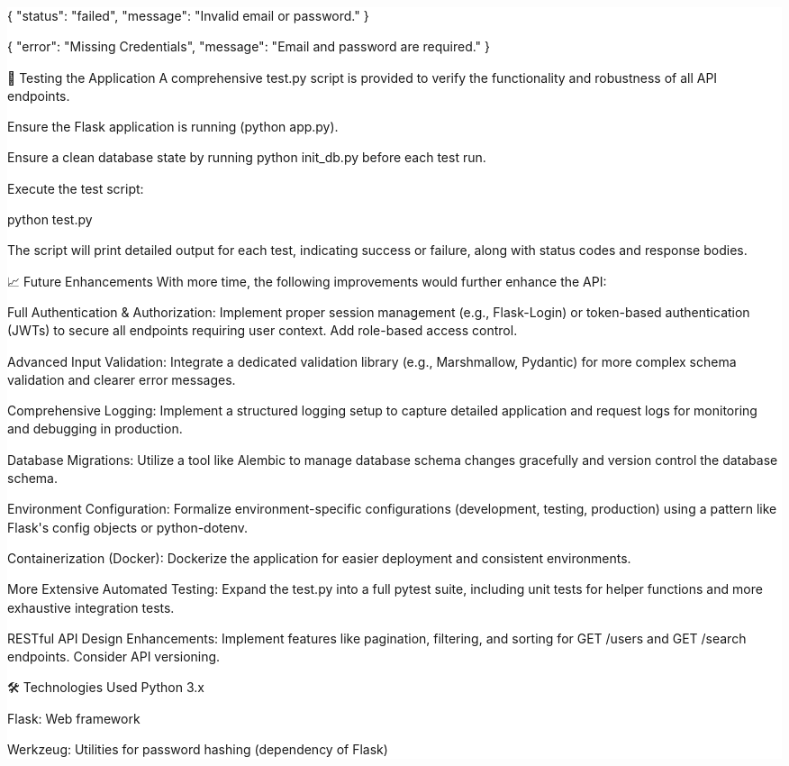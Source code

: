 {
  "status": "failed",
  "message": "Invalid email or password."
}

{
  "error": "Missing Credentials",
  "message": "Email and password are required."
}

🧪 Testing the Application
A comprehensive test.py script is provided to verify the functionality and robustness of all API endpoints.

Ensure the Flask application is running (python app.py).

Ensure a clean database state by running python init_db.py before each test run.

Execute the test script:

python test.py

The script will print detailed output for each test, indicating success or failure, along with status codes and response bodies.

📈 Future Enhancements
With more time, the following improvements would further enhance the API:

Full Authentication & Authorization: Implement proper session management (e.g., Flask-Login) or token-based authentication (JWTs) to secure all endpoints requiring user context. Add role-based access control.

Advanced Input Validation: Integrate a dedicated validation library (e.g., Marshmallow, Pydantic) for more complex schema validation and clearer error messages.

Comprehensive Logging: Implement a structured logging setup to capture detailed application and request logs for monitoring and debugging in production.

Database Migrations: Utilize a tool like Alembic to manage database schema changes gracefully and version control the database schema.

Environment Configuration: Formalize environment-specific configurations (development, testing, production) using a pattern like Flask's config objects or python-dotenv.

Containerization (Docker): Dockerize the application for easier deployment and consistent environments.

More Extensive Automated Testing: Expand the test.py into a full pytest suite, including unit tests for helper functions and more exhaustive integration tests.

RESTful API Design Enhancements: Implement features like pagination, filtering, and sorting for GET /users and GET /search endpoints. Consider API versioning.

🛠️ Technologies Used
Python 3.x

Flask: Web framework

Werkzeug: Utilities for password hashing (dependency of Flask)
